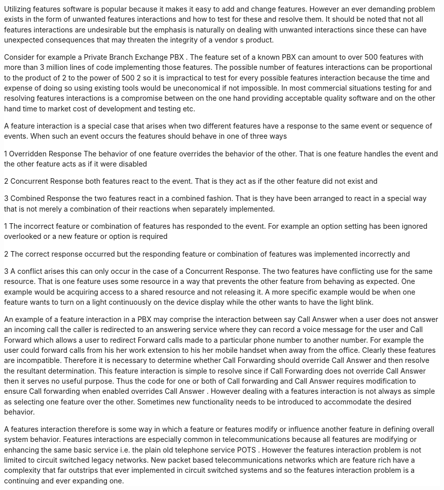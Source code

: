 Utilizing features software is popular because it makes it easy to add and change features. However an ever demanding problem exists in the form of unwanted features interactions and how to test for these and resolve them. It should be noted that not all features interactions are undesirable but the emphasis is naturally on dealing with unwanted interactions since these can have unexpected consequences that may threaten the integrity of a vendor s product.

Consider for example a Private Branch Exchange PBX . The feature set of a known PBX can amount to over 500 features with more than 3 million lines of code implementing those features. The possible number of features interactions can be proportional to the product of 2 to the power of 500 2 so it is impractical to test for every possible features interaction because the time and expense of doing so using existing tools would be uneconomical if not impossible. In most commercial situations testing for and resolving features interactions is a compromise between on the one hand providing acceptable quality software and on the other hand time to market cost of development and testing etc.

A feature interaction is a special case that arises when two different features have a response to the same event or sequence of events. When such an event occurs the features should behave in one of three ways 

1 Overridden Response The behavior of one feature overrides the behavior of the other. That is one feature handles the event and the other feature acts as if it were disabled 

2 Concurrent Response both features react to the event. That is they act as if the other feature did not exist and

3 Combined Response the two features react in a combined fashion. That is they have been arranged to react in a special way that is not merely a combination of their reactions when separately implemented.

1 The incorrect feature or combination of features has responded to the event. For example an option setting has been ignored overlooked or a new feature or option is required 

2 The correct response occurred but the responding feature or combination of features was implemented incorrectly and

3 A conflict arises this can only occur in the case of a Concurrent Response. The two features have conflicting use for the same resource. That is one feature uses some resource in a way that prevents the other feature from behaving as expected. One example would be acquiring access to a shared resource and not releasing it. A more specific example would be when one feature wants to turn on a light continuously on the device display while the other wants to have the light blink.

An example of a feature interaction in a PBX may comprise the interaction between say Call Answer when a user does not answer an incoming call the caller is redirected to an answering service where they can record a voice message for the user and Call Forward which allows a user to redirect Forward calls made to a particular phone number to another number. For example the user could forward calls from his her work extension to his her mobile handset when away from the office. Clearly these features are incompatible. Therefore it is necessary to determine whether Call Forwarding should override Call Answer and then resolve the resultant determination. This feature interaction is simple to resolve since if Call Forwarding does not override Call Answer then it serves no useful purpose. Thus the code for one or both of Call forwarding and Call Answer requires modification to ensure Call forwarding when enabled overrides Call Answer . However dealing with a features interaction is not always as simple as selecting one feature over the other. Sometimes new functionality needs to be introduced to accommodate the desired behavior.

A features interaction therefore is some way in which a feature or features modify or influence another feature in defining overall system behavior. Features interactions are especially common in telecommunications because all features are modifying or enhancing the same basic service i.e. the plain old telephone service POTS . However the features interaction problem is not limited to circuit switched legacy networks. New packet based telecommunications networks which are feature rich have a complexity that far outstrips that ever implemented in circuit switched systems and so the features interaction problem is a continuing and ever expanding one.
